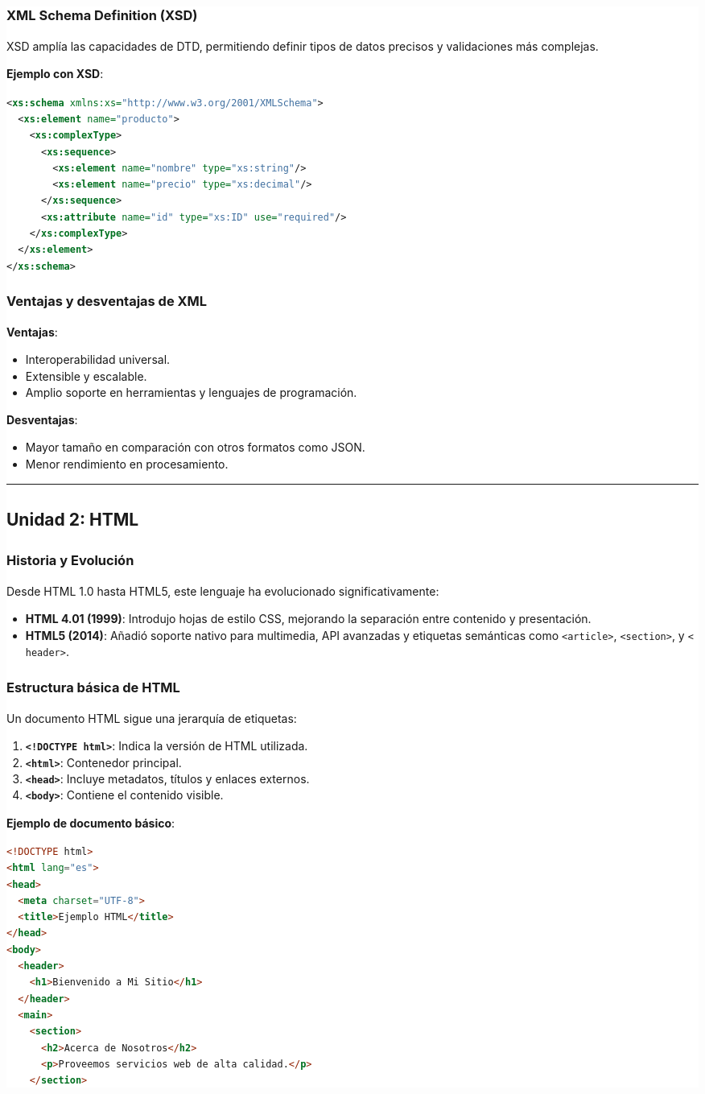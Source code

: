 ### XML Schema Definition (XSD)
XSD amplía las capacidades de DTD, permitiendo definir tipos de datos precisos y validaciones más complejas.

**Ejemplo con XSD**:
```xml
<xs:schema xmlns:xs="http://www.w3.org/2001/XMLSchema">
  <xs:element name="producto">
    <xs:complexType>
      <xs:sequence>
        <xs:element name="nombre" type="xs:string"/>
        <xs:element name="precio" type="xs:decimal"/>
      </xs:sequence>
      <xs:attribute name="id" type="xs:ID" use="required"/>
    </xs:complexType>
  </xs:element>
</xs:schema>
```

### Ventajas y desventajas de XML
**Ventajas**:
- Interoperabilidad universal.
- Extensible y escalable.
- Amplio soporte en herramientas y lenguajes de programación.

**Desventajas**:
- Mayor tamaño en comparación con otros formatos como JSON.
- Menor rendimiento en procesamiento.

---

## Unidad 2: HTML

### Historia y Evolución
Desde HTML 1.0 hasta HTML5, este lenguaje ha evolucionado significativamente:
- **HTML 4.01 (1999)**: Introdujo hojas de estilo CSS, mejorando la separación entre contenido y presentación.
- **HTML5 (2014)**: Añadió soporte nativo para multimedia, API avanzadas y etiquetas semánticas como `<article>`, `<section>`, y `<header>`.

### Estructura básica de HTML
Un documento HTML sigue una jerarquía de etiquetas:
1. **`<!DOCTYPE html>`**: Indica la versión de HTML utilizada.
2. **`<html>`**: Contenedor principal.
3. **`<head>`**: Incluye metadatos, títulos y enlaces externos.
4. **`<body>`**: Contiene el contenido visible.

**Ejemplo de documento básico**:
```html
<!DOCTYPE html>
<html lang="es">
<head>
  <meta charset="UTF-8">
  <title>Ejemplo HTML</title>
</head>
<body>
  <header>
    <h1>Bienvenido a Mi Sitio</h1>
  </header>
  <main>
    <section>
      <h2>Acerca de Nosotros</h2>
      <p>Proveemos servicios web de alta calidad.</p>
    </section>
```